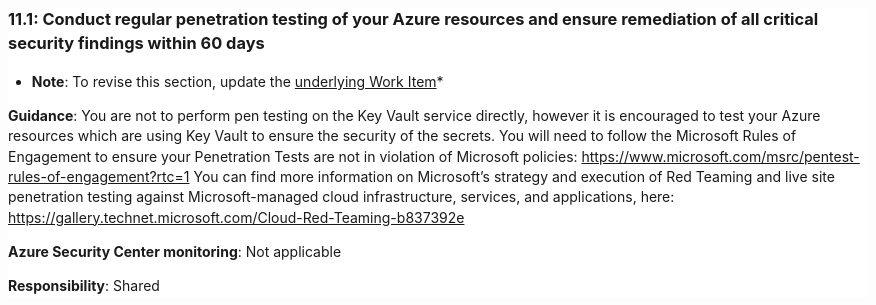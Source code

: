 ### 11.1: Conduct regular penetration testing of your Azure resources and ensure remediation of all critical security findings within 60 days

* **Note**: To revise this section, update the [underlying Work Item](https://dev.azure.com/AzureSecurityControlsBenchmark/AzureSecurityControlsBenchmarkContent/_queries/edit/1635)*

**Guidance**: You are not to perform pen testing on the Key Vault service directly, however it is encouraged to test your Azure resources which are using Key Vault to ensure the security of the secrets. You will need to follow the Microsoft Rules of Engagement to ensure your Penetration Tests are not in violation of Microsoft policies: https://www.microsoft.com/msrc/pentest-rules-of-engagement?rtc=1 You can find more information on Microsoft’s strategy and execution of Red Teaming and live site penetration testing against Microsoft-managed cloud infrastructure, services, and applications, here: https://gallery.technet.microsoft.com/Cloud-Red-Teaming-b837392e


**Azure Security Center monitoring**: Not applicable

**Responsibility**: Shared

